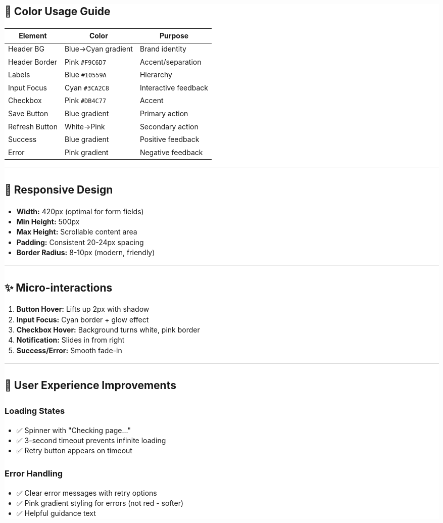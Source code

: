 
## 🎨 Color Usage Guide

| Element | Color | Purpose |
|---------|-------|---------|
| Header BG | Blue→Cyan gradient | Brand identity |
| Header Border | Pink `#F9C6D7` | Accent/separation |
| Labels | Blue `#10559A` | Hierarchy |
| Input Focus | Cyan `#3CA2C8` | Interactive feedback |
| Checkbox | Pink `#DB4C77` | Accent |
| Save Button | Blue gradient | Primary action |
| Refresh Button | White→Pink | Secondary action |
| Success | Blue gradient | Positive feedback |
| Error | Pink gradient | Negative feedback |

---

## 📱 Responsive Design

- **Width:** 420px (optimal for form fields)
- **Min Height:** 500px
- **Max Height:** Scrollable content area
- **Padding:** Consistent 20-24px spacing
- **Border Radius:** 8-10px (modern, friendly)

---

## ✨ Micro-interactions

1. **Button Hover:** Lifts up 2px with shadow
2. **Input Focus:** Cyan border + glow effect
3. **Checkbox Hover:** Background turns white, pink border
4. **Notification:** Slides in from right
5. **Success/Error:** Smooth fade-in

---

## 🚀 User Experience Improvements

### **Loading States**
- ✅ Spinner with "Checking page..."
- ✅ 3-second timeout prevents infinite loading
- ✅ Retry button appears on timeout

### **Error Handling**
- ✅ Clear error messages with retry options
- ✅ Pink gradient styling for errors (not red - softer)
- ✅ Helpful guidance text
